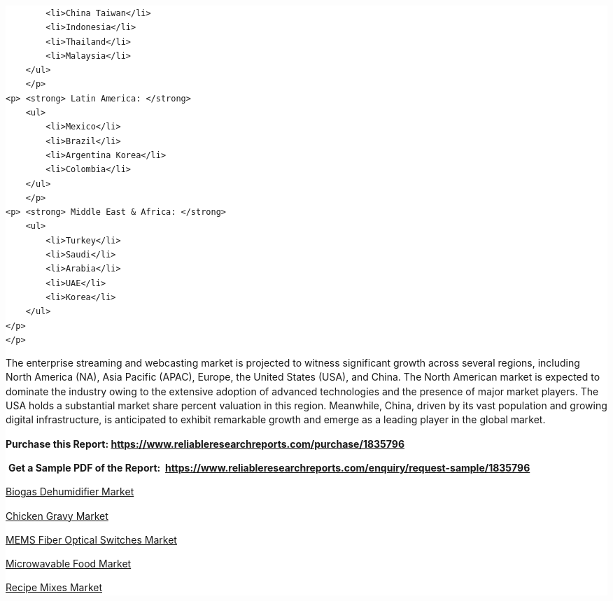             <li>China Taiwan</li>
            <li>Indonesia</li>
            <li>Thailand</li>
            <li>Malaysia</li>
        </ul>
        </p> 
    <p> <strong> Latin America: </strong>
        <ul>
            <li>Mexico</li>
            <li>Brazil</li>
            <li>Argentina Korea</li>
            <li>Colombia</li>
        </ul>
        </p> 
    <p> <strong> Middle East & Africa: </strong>
        <ul>
            <li>Turkey</li>
            <li>Saudi</li>
            <li>Arabia</li>
            <li>UAE</li>
            <li>Korea</li>
        </ul>
    </p>
    </p>
<p><p>The enterprise streaming and webcasting market is projected to witness significant growth across several regions, including North America (NA), Asia Pacific (APAC), Europe, the United States (USA), and China. The North American market is expected to dominate the industry owing to the extensive adoption of advanced technologies and the presence of major market players. The USA holds a substantial market share percent valuation in this region. Meanwhile, China, driven by its vast population and growing digital infrastructure, is anticipated to exhibit remarkable growth and emerge as a leading player in the global market.</p></p>
<p><strong>Purchase this Report: <a href="https://www.reliableresearchreports.com/purchase/1835796">https://www.reliableresearchreports.com/purchase/1835796</a></strong></p>
<p>&nbsp;<strong>Get a Sample PDF of the Report:&nbsp;&nbsp;<a href="https://www.reliableresearchreports.com/enquiry/request-sample/1835796">https://www.reliableresearchreports.com/enquiry/request-sample/1835796</a></strong></p>
<p><strong></strong></p>
<p><p><a href="https://medium.com/@bethhermann2023/decoding-biogas-dehumidifier-market-metrics-market-share-trends-and-growth-patterns-15fd8897329d">Biogas Dehumidifier Market</a></p><p><a href="https://www.linkedin.com/pulse/chicken-gravy-market-challenges-opportunities-growth-drivers/">Chicken Gravy Market</a></p><p><a href="https://medium.com/@rosaleekoss/mems-fiber-optical-switches-market-furnishes-information-on-market-share-market-trends-and-market-788d05f71738">MEMS Fiber Optical Switches Market</a></p><p><a href="https://www.linkedin.com/pulse/microwavable-food-market-size-share-global-analysis/">Microwavable Food Market</a></p><p><a href="https://www.linkedin.com/pulse/recipe-mixes-market-size-2023-2030-global/">Recipe Mixes Market</a></p></p>